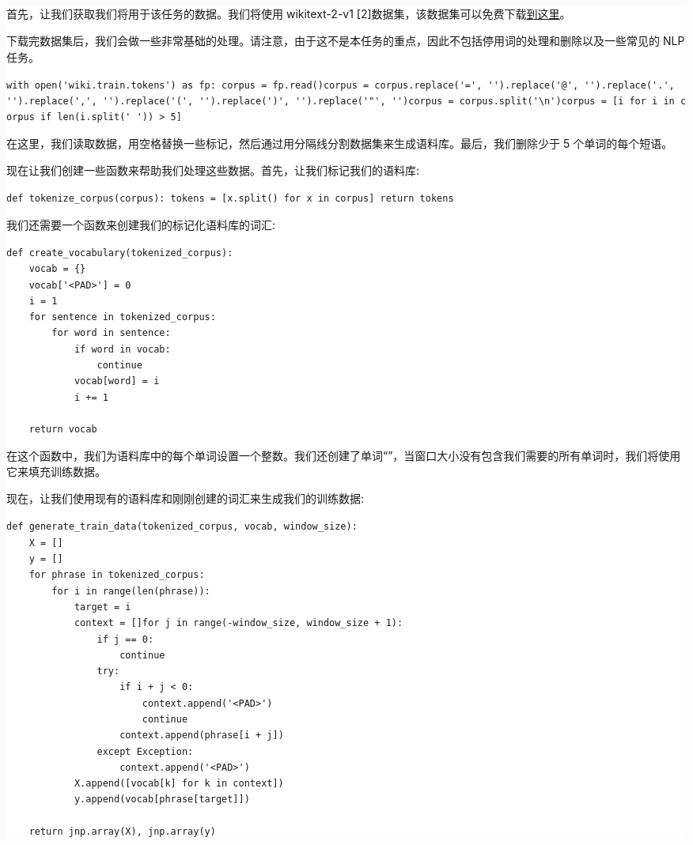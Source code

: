 首先，让我们获取我们将用于该任务的数据。我们将使用 wikitext-2-v1 [2]数据集，该数据集可以免费下载[到这里](https://blog.salesforceairesearch.com/the-wikitext-long-term-dependency-language-modeling-dataset/)。

下载完数据集后，我们会做一些非常基础的处理。请注意，由于这不是本任务的重点，因此不包括停用词的处理和删除以及一些常见的 NLP 任务。

```
with open('wiki.train.tokens') as fp: corpus = fp.read()corpus = corpus.replace('=', '').replace('@', '').replace('.', '').replace(',', '').replace('(', '').replace(')', '').replace('"', '')corpus = corpus.split('\n')corpus = [i for i in corpus if len(i.split(' ')) > 5]
```

在这里，我们读取数据，用空格替换一些标记，然后通过用分隔线分割数据集来生成语料库。最后，我们删除少于 5 个单词的每个短语。

现在让我们创建一些函数来帮助我们处理这些数据。首先，让我们标记我们的语料库:

```
def tokenize_corpus(corpus): tokens = [x.split() for x in corpus] return tokens
```

我们还需要一个函数来创建我们的标记化语料库的词汇:

```
def create_vocabulary(tokenized_corpus):
    vocab = {}
    vocab['<PAD>'] = 0
    i = 1
    for sentence in tokenized_corpus:
        for word in sentence:
            if word in vocab:
                continue
            vocab[word] = i
            i += 1

    return vocab
```

在这个函数中，我们为语料库中的每个单词设置一个整数。我们还创建了单词“<pad>”，当窗口大小没有包含我们需要的所有单词时，我们将使用它来填充训练数据。</pad>

现在，让我们使用现有的语料库和刚刚创建的词汇来生成我们的训练数据:

```
def generate_train_data(tokenized_corpus, vocab, window_size):
    X = []
    y = []
    for phrase in tokenized_corpus:
        for i in range(len(phrase)):
            target = i
            context = []for j in range(-window_size, window_size + 1):
                if j == 0:
                    continue
                try:
                    if i + j < 0:
                        context.append('<PAD>')
                        continue
                    context.append(phrase[i + j])
                except Exception:
                    context.append('<PAD>')
            X.append([vocab[k] for k in context])
            y.append(vocab[phrase[target]])

    return jnp.array(X), jnp.array(y)
```
